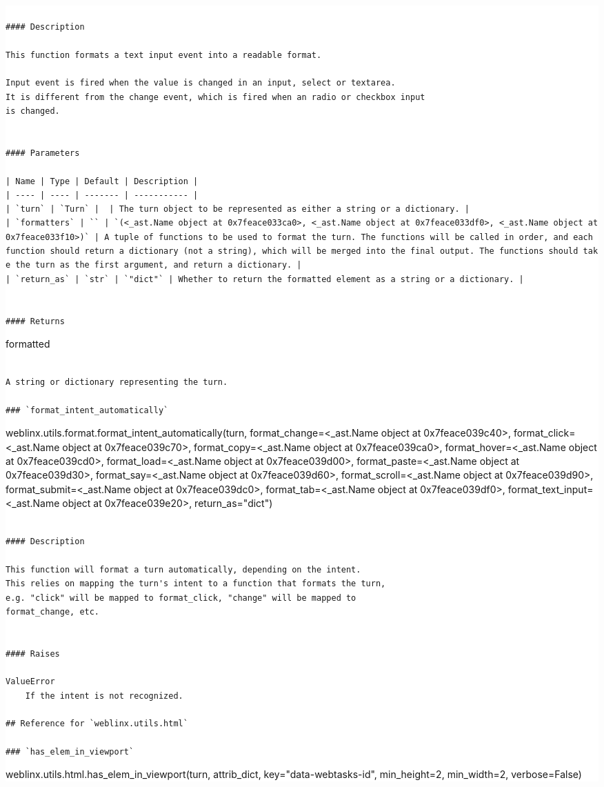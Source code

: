 ```

#### Description

This function formats a text input event into a readable format.

Input event is fired when the value is changed in an input, select or textarea.
It is different from the change event, which is fired when an radio or checkbox input
is changed.


#### Parameters

| Name | Type | Default | Description |
| ---- | ---- | ------- | ----------- |
| `turn` | `Turn` |  | The turn object to be represented as either a string or a dictionary. |
| `formatters` | `` | `(<_ast.Name object at 0x7feace033ca0>, <_ast.Name object at 0x7feace033df0>, <_ast.Name object at 0x7feace033f10>)` | A tuple of functions to be used to format the turn. The functions will be called in order, and each function should return a dictionary (not a string), which will be merged into the final output. The functions should take the turn as the first argument, and return a dictionary. |
| `return_as` | `str` | `"dict"` | Whether to return the formatted element as a string or a dictionary. |


#### Returns

```
formatted
```

A string or dictionary representing the turn.

### `format_intent_automatically`

```
weblinx.utils.format.format_intent_automatically(turn, format_change=<_ast.Name object at 0x7feace039c40>, format_click=<_ast.Name object at 0x7feace039c70>, format_copy=<_ast.Name object at 0x7feace039ca0>, format_hover=<_ast.Name object at 0x7feace039cd0>, format_load=<_ast.Name object at 0x7feace039d00>, format_paste=<_ast.Name object at 0x7feace039d30>, format_say=<_ast.Name object at 0x7feace039d60>, format_scroll=<_ast.Name object at 0x7feace039d90>, format_submit=<_ast.Name object at 0x7feace039dc0>, format_tab=<_ast.Name object at 0x7feace039df0>, format_text_input=<_ast.Name object at 0x7feace039e20>, return_as="dict")
```

#### Description

This function will format a turn automatically, depending on the intent.
This relies on mapping the turn's intent to a function that formats the turn,
e.g. "click" will be mapped to format_click, "change" will be mapped to
format_change, etc.


#### Raises

ValueError
    If the intent is not recognized.

## Reference for `weblinx.utils.html`

### `has_elem_in_viewport`

```
weblinx.utils.html.has_elem_in_viewport(turn, attrib_dict, key="data-webtasks-id", min_height=2, min_width=2, verbose=False)